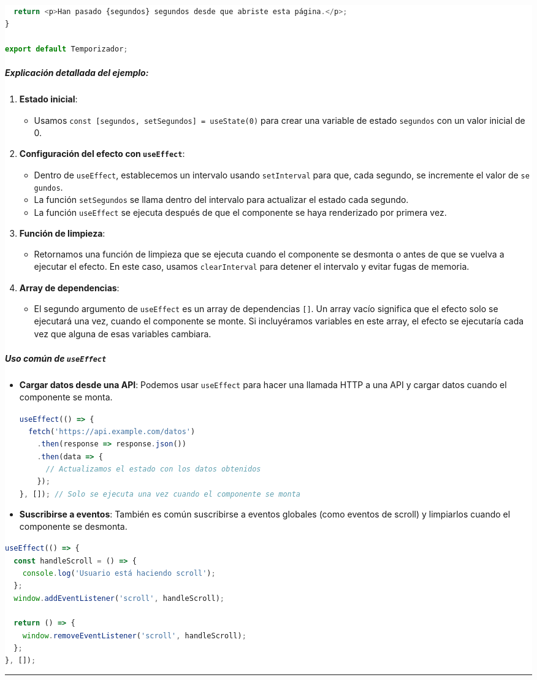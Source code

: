 ```javascript
  return <p>Han pasado {segundos} segundos desde que abriste esta página.</p>;
}

export default Temporizador;
```

##### Explicación detallada del ejemplo:

1. **Estado inicial**:
   - Usamos `const [segundos, setSegundos] = useState(0)` para crear una variable de estado `segundos` con un valor inicial de 0.

2. **Configuración del efecto con `useEffect`**:
   - Dentro de `useEffect`, establecemos un intervalo usando `setInterval` para que, cada segundo, se incremente el valor de `segundos`.
   - La función `setSegundos` se llama dentro del intervalo para actualizar el estado cada segundo.
   - La función `useEffect` se ejecuta después de que el componente se haya renderizado por primera vez.

3. **Función de limpieza**:
   - Retornamos una función de limpieza que se ejecuta cuando el componente se desmonta o antes de que se vuelva a ejecutar el efecto. En este caso, usamos `clearInterval` para detener el intervalo y evitar fugas de memoria.

4. **Array de dependencias**:
   - El segundo argumento de `useEffect` es un array de dependencias `[]`. Un array vacío significa que el efecto solo se ejecutará una vez, cuando el componente se monte. Si incluyéramos variables en este array, el efecto se ejecutaría cada vez que alguna de esas variables cambiara.

##### Uso común de `useEffect`

- **Cargar datos desde una API**: Podemos usar `useEffect` para hacer una llamada HTTP a una API y cargar datos cuando el componente se monta.
  
  ```javascript
  useEffect(() => {
    fetch('https://api.example.com/datos')
      .then(response => response.json())
      .then(data => {
        // Actualizamos el estado con los datos obtenidos
      });
  }, []); // Solo se ejecuta una vez cuando el componente se monta
  ```

- **Suscribirse a eventos**: También es común suscribirse a eventos globales (como eventos de scroll) y limpiarlos cuando el componente se desmonta.

```javascript
useEffect(() => {
  const handleScroll = () => {
    console.log('Usuario está haciendo scroll');
  };
  window.addEventListener('scroll', handleScroll);
  
  return () => {
    window.removeEventListener('scroll', handleScroll);
  };
}, []);
```
---
